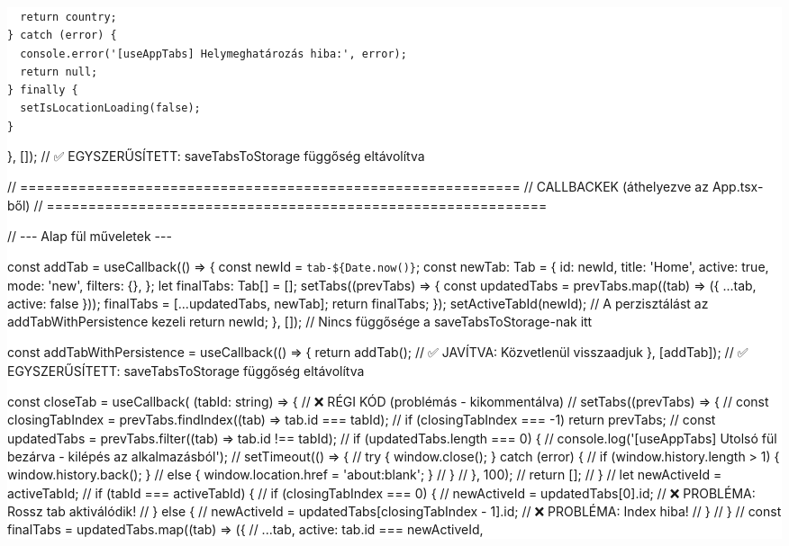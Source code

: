       return country;
    } catch (error) {
      console.error('[useAppTabs] Helymeghatározás hiba:', error);
      return null;
    } finally {
      setIsLocationLoading(false);
    }
  }, []); // ✅ EGYSZERŰSÍTETT: saveTabsToStorage függőség eltávolítva

  // ============================================================
  // CALLBACKEK (áthelyezve az App.tsx-ből)
  // ============================================================

  // --- Alap fül műveletek ---

  const addTab = useCallback(() => {
    const newId = `tab-${Date.now()}`;
    const newTab: Tab = {
      id: newId,
      title: 'Home',
      active: true,
      mode: 'new',
      filters: {},
    };
    let finalTabs: Tab[] = [];
    setTabs((prevTabs) => {
      const updatedTabs = prevTabs.map((tab) => ({ ...tab, active: false }));
      finalTabs = [...updatedTabs, newTab];
      return finalTabs;
    });
    setActiveTabId(newId);
    // A perzisztálást az addTabWithPersistence kezeli
    return newId;
  }, []); // Nincs függősége a saveTabsToStorage-nak itt

  const addTabWithPersistence = useCallback(() => {
    return addTab(); // ✅ JAVÍTVA: Közvetlenül visszaadjuk
  }, [addTab]); // ✅ EGYSZERŰSÍTETT: saveTabsToStorage függőség eltávolítva

  const closeTab = useCallback(
    (tabId: string) => {
      // ❌ RÉGI KÓD (problémás - kikommentálva)
      // setTabs((prevTabs) => {
      //   const closingTabIndex = prevTabs.findIndex((tab) => tab.id === tabId);
      //   if (closingTabIndex === -1) return prevTabs;
      //   const updatedTabs = prevTabs.filter((tab) => tab.id !== tabId);
      //   if (updatedTabs.length === 0) {
      //     console.log('[useAppTabs] Utolsó fül bezárva - kilépés az alkalmazásból');
      //     setTimeout(() => {
      //       try { window.close(); } catch (error) {
      //         if (window.history.length > 1) { window.history.back(); } 
      //         else { window.location.href = 'about:blank'; }
      //       }
      //     }, 100);
      //     return [];
      //   }
      //   let newActiveId = activeTabId;
      //   if (tabId === activeTabId) {
      //     if (closingTabIndex === 0) {
      //       newActiveId = updatedTabs[0].id; // ❌ PROBLÉMA: Rossz tab aktiválódik!
      //     } else {
      //       newActiveId = updatedTabs[closingTabIndex - 1].id; // ❌ PROBLÉMA: Index hiba!
      //     }
      //   }
      //   const finalTabs = updatedTabs.map((tab) => ({
      //     ...tab, active: tab.id === newActiveId,